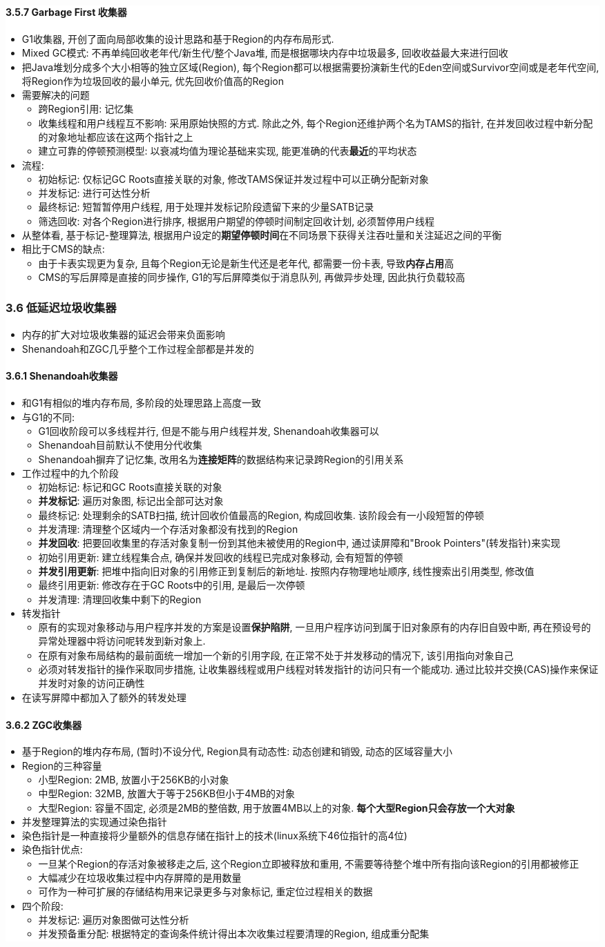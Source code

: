 #### 3.5.7 Garbage First 收集器

* G1收集器, 开创了面向局部收集的设计思路和基于Region的内存布局形式.
* Mixed GC模式: 不再单纯回收老年代/新生代/整个Java堆, 而是根据哪块内存中垃圾最多, 回收收益最大来进行回收
* 把Java堆划分成多个大小相等的独立区域(Region), 每个Region都可以根据需要扮演新生代的Eden空间或Survivor空间或是老年代空间, 将Region作为垃圾回收的最小单元, 优先回收价值高的Region
* 需要解决的问题
  * 跨Region引用: 记忆集
  * 收集线程和用户线程互不影响: 采用原始快照的方式. 除此之外, 每个Region还维护两个名为TAMS的指针, 在并发回收过程中新分配的对象地址都应该在这两个指针之上
  * 建立可靠的停顿预测模型: 以衰减均值为理论基础来实现, 能更准确的代表**最近**的平均状态
* 流程: 
  * 初始标记: 仅标记GC Roots直接关联的对象, 修改TAMS保证并发过程中可以正确分配新对象
  * 并发标记: 进行可达性分析
  * 最终标记: 短暂暂停用户线程, 用于处理并发标记阶段遗留下来的少量SATB记录
  * 筛选回收: 对各个Region进行排序, 根据用户期望的停顿时间制定回收计划, 必须暂停用户线程
* 从整体看, 基于标记-整理算法, 根据用户设定的**期望停顿时间**在不同场景下获得关注吞吐量和关注延迟之间的平衡
* 相比于CMS的缺点:
  * 由于卡表实现更为复杂, 且每个Region无论是新生代还是老年代, 都需要一份卡表, 导致**内存占用**高
  * CMS的写后屏障是直接的同步操作, G1的写后屏障类似于消息队列, 再做异步处理, 因此执行负载较高

### 3.6 低延迟垃圾收集器

* 内存的扩大对垃圾收集器的延迟会带来负面影响
* Shenandoah和ZGC几乎整个工作过程全部都是并发的

#### 3.6.1 Shenandoah收集器

* 和G1有相似的堆内存布局, 多阶段的处理思路上高度一致
* 与G1的不同:
  * G1回收阶段可以多线程并行, 但是不能与用户线程并发, Shenandoah收集器可以
  * Shenandoah目前默认不使用分代收集
  * Shenandoah摒弃了记忆集, 改用名为**连接矩阵**的数据结构来记录跨Region的引用关系
* 工作过程中的九个阶段
  * 初始标记: 标记和GC Roots直接关联的对象
  * **并发标记**: 遍历对象图, 标记出全部可达对象
  * 最终标记: 处理剩余的SATB扫描, 统计回收价值最高的Region, 构成回收集. 该阶段会有一小段短暂的停顿
  * 并发清理: 清理整个区域内一个存活对象都没有找到的Region
  * **并发回收**: 把要回收集里的存活对象复制一份到其他未被使用的Region中, 通过读屏障和"Brook Pointers"(转发指针)来实现
  * 初始引用更新: 建立线程集合点, 确保并发回收的线程已完成对象移动, 会有短暂的停顿
  * **并发引用更新**: 把堆中指向旧对象的引用修正到复制后的新地址. 按照内存物理地址顺序, 线性搜索出引用类型, 修改值
  * 最终引用更新: 修改存在于GC Roots中的引用, 是最后一次停顿
  * 并发清理: 清理回收集中剩下的Region
* 转发指针
  * 原有的实现对象移动与用户程序并发的方案是设置**保护陷阱**, 一旦用户程序访问到属于旧对象原有的内存旧自毁中断, 再在预设号的异常处理器中将访问呢转发到新对象上.
  * 在原有对象布局结构的最前面统一增加一个新的引用字段, 在正常不处于并发移动的情况下, 该引用指向对象自己
  * 必须对转发指针的操作采取同步措施, 让收集器线程或用户线程对转发指针的访问只有一个能成功. 通过比较并交换(CAS)操作来保证并发时对象的访问正确性
* 在读写屏障中都加入了额外的转发处理

#### 3.6.2 ZGC收集器

* 基于Region的堆内存布局, (暂时)不设分代, Region具有动态性: 动态创建和销毁, 动态的区域容量大小
* Region的三种容量
  * 小型Region: 2MB, 放置小于256KB的小对象
  * 中型Region: 32MB, 放置大于等于256KB但小于4MB的对象
  * 大型Region: 容量不固定, 必须是2MB的整倍数, 用于放置4MB以上的对象. **每个大型Region只会存放一个大对象**
* 并发整理算法的实现通过染色指针
* 染色指针是一种直接将少量额外的信息存储在指针上的技术(linux系统下46位指针的高4位)
* 染色指针优点: 
  * 一旦某个Region的存活对象被移走之后, 这个Region立即被释放和重用, 不需要等待整个堆中所有指向该Region的引用都被修正
  * 大幅减少在垃圾收集过程中内存屏障的是用数量
  * 可作为一种可扩展的存储结构用来记录更多与对象标记, 重定位过程相关的数据
* 四个阶段:
  * 并发标记: 遍历对象图做可达性分析
  * 并发预备重分配: 根据特定的查询条件统计得出本次收集过程要清理的Region, 组成重分配集